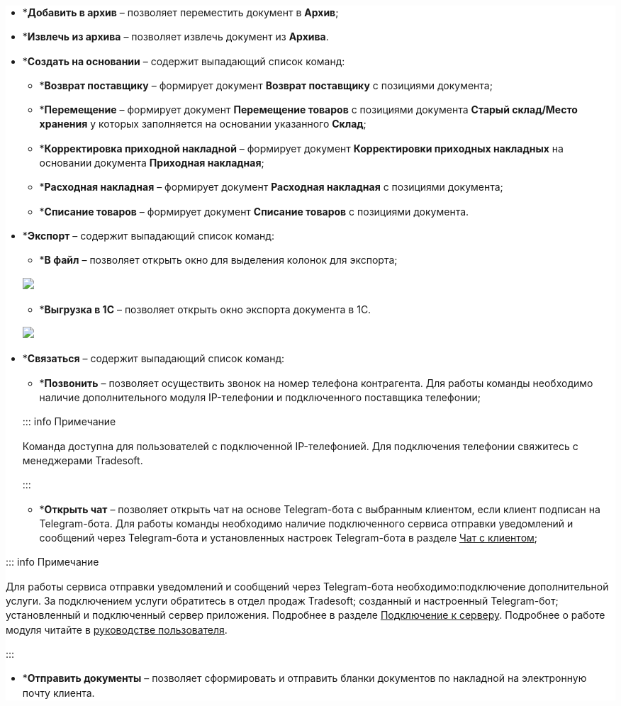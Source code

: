    - ***Добавить в архив** – позволяет переместить документ в **Архив**;

   - ***Извлечь из архива** – позволяет извлечь документ из **Архива**.

- ***Создать на основании** – содержит выпадающий список команд:

   - ***Возврат поставщику** – формирует документ **Возврат поставщику** с позициями документа;

   - ***Перемещение** – формирует документ **Перемещение товаров** с позициями документа **Старый склад/Место хранения** у которых заполняется на основании указанного **Склад**;

   - ***Корректировка приходной накладной** – формирует документ **Корректировки приходных накладных** на основании документа **Приходная накладная**; 

   - ***Расходная накладная** – формирует документ **Расходная накладная** с позициями документа;

   - ***Списание товаров** – формирует документ **Списание товаров** с позициями документа.

- ***Экспорт** – содержит выпадающий список команд:

   - ***В файл** – позволяет открыть окно для выделения колонок для экспорта;

   ![](Aspose.Words.83ab1c44-6b28-430a-a5f2-4d9e6ba1abd4.546.png)

   - ***Выгрузка в 1С** – позволяет открыть окно экспорта документа в 1С.

   ![](Aspose.Words.83ab1c44-6b28-430a-a5f2-4d9e6ba1abd4.547.png)

- ***Связаться** – содержит выпадающий список команд:

   - ***Позвонить** – позволяет осуществить звонок на номер телефона контрагента. Для работы команды необходимо наличие дополнительного модуля IP-телефонии и подключенного поставщика телефонии;

   ::: info Примечание

   Команда доступна для пользователей с подключенной IP-телефонией. Для подключения телефонии свяжитесь с менеджерами Tradesoft.

   :::

   - ***Открыть чат** – позволяет открыть чат на основе Telegram-бота с выбранным клиентом, если клиент подписан на Telegram-бота. Для работы команды необходимо наличие подключенного сервиса отправки уведомлений и сообщений через Telegram-бота и установленных настроек Telegram-бота в разделе [Чат с клиентом](#a874770c-98ba-4ecf-9035-4b94e1fbb0a3);

::: info Примечание

Для работы сервиса отправки уведомлений и сообщений через Telegram-бота необходимо:подключение дополнительной услуги. За подключением услуги обратитесь в отдел продаж Tradesoft;
созданный и настроенный Telegram-бот;
установленный и подключенный сервер приложения. Подробнее в разделе [Подключение к серверу](#678abee0-5d3e-466d-8a1b-d556b23a5110).
Подробнее о работе модуля читайте в [руководстве пользователя](https://product-doc.tradesoft.ru/ai/telegram/index.htm).

:::

- ***Отправить документы** – позволяет сформировать и отправить бланки документов по накладной на электронную почту клиента. 
